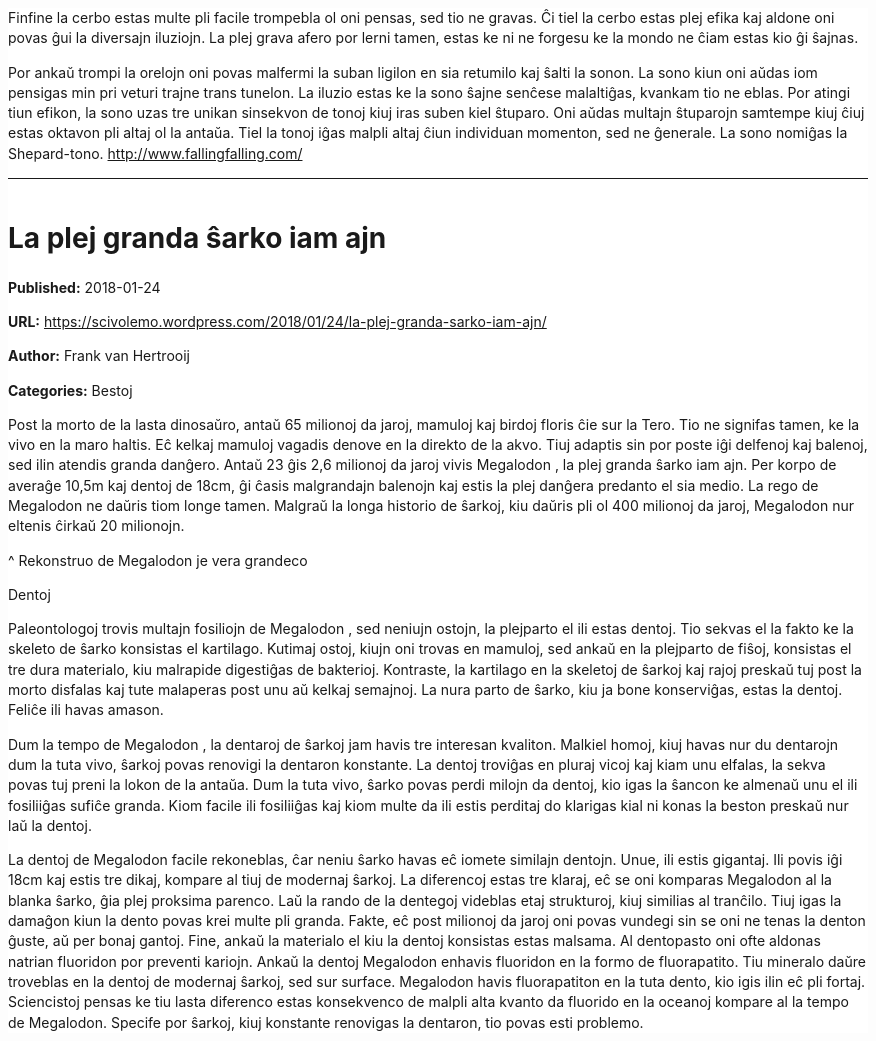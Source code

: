 Finfine la cerbo estas multe pli facile trompebla ol oni pensas, sed tio ne gravas. Ĉi tiel la cerbo estas plej efika kaj aldone oni povas ĝui la diversajn iluziojn. La plej grava afero por lerni tamen, estas ke ni ne forgesu ke la mondo ne ĉiam estas kio ĝi ŝajnas.

Por ankaŭ trompi la orelojn oni povas malfermi la suban ligilon en sia retumilo kaj ŝalti la sonon. La sono kiun oni aŭdas iom pensigas min pri veturi trajne trans tunelon. La iluzio estas ke la sono ŝajne senĉese malaltiĝas, kvankam tio ne eblas. Por atingi tiun efikon, la sono uzas tre unikan sinsekvon de tonoj kiuj iras suben kiel ŝtuparo. Oni aŭdas multajn ŝtuparojn samtempe kiuj ĉiuj estas oktavon pli altaj ol la antaŭa. Tiel la tonoj iĝas malpli altaj ĉiun individuan momenton, sed ne ĝenerale. La sono nomiĝas la Shepard-tono. http://www.fallingfalling.com/


---

# La plej granda ŝarko iam ajn

**Published:** 2018-01-24

**URL:** https://scivolemo.wordpress.com/2018/01/24/la-plej-granda-sarko-iam-ajn/

**Author:** Frank van Hertrooij

**Categories:** Bestoj

Post la morto de la lasta dinosaŭro, antaŭ 65 milionoj da jaroj, mamuloj kaj birdoj floris ĉie sur la Tero. Tio ne signifas tamen, ke la vivo en la maro haltis. Eĉ kelkaj mamuloj vagadis denove en la direkto de la akvo. Tiuj adaptis sin por poste iĝi delfenoj kaj balenoj, sed ilin atendis granda danĝero. Antaŭ 23 ĝis 2,6 milionoj da jaroj vivis Megalodon , la plej granda ŝarko iam ajn. Per korpo de averaĝe 10,5m kaj dentoj de 18cm, ĝi ĉasis malgrandajn balenojn kaj estis la plej danĝera predanto el sia medio. La rego de Megalodon ne daŭris tiom longe tamen. Malgraŭ la longa historio de ŝarkoj, kiu daŭris pli ol 400 milionoj da jaroj, Megalodon nur eltenis ĉirkaŭ 20 milionojn.

^ Rekonstruo de Megalodon je vera grandeco

Dentoj

Paleontologoj trovis multajn fosiliojn de Megalodon , sed neniujn ostojn, la plejparto el ili estas dentoj. Tio sekvas el la fakto ke la skeleto de ŝarko konsistas el kartilago. Kutimaj ostoj, kiujn oni trovas en mamuloj, sed ankaŭ en la plejparto de fiŝoj, konsistas el tre dura materialo, kiu malrapide digestiĝas de bakterioj. Kontraste, la kartilago en la skeletoj de ŝarkoj kaj rajoj preskaŭ tuj post la morto disfalas kaj tute malaperas post unu aŭ kelkaj semajnoj. La nura parto de ŝarko, kiu ja bone konserviĝas, estas la dentoj. Feliĉe ili havas amason.

Dum la tempo de Megalodon , la dentaroj de ŝarkoj jam havis tre interesan kvaliton. Malkiel homoj, kiuj havas nur du dentarojn dum la tuta vivo, ŝarkoj povas renovigi la dentaron konstante. La dentoj troviĝas en pluraj vicoj kaj kiam unu elfalas, la sekva povas tuj preni la lokon de la antaŭa. Dum la tuta vivo, ŝarko povas perdi milojn da dentoj, kio igas la ŝancon ke almenaŭ unu el ili fosiliiĝas sufiĉe granda. Kiom facile ili fosiliiĝas kaj kiom multe da ili estis perditaj do klarigas kial ni konas la beston preskaŭ nur laŭ la dentoj.

La dentoj de Megalodon facile rekoneblas, ĉar neniu ŝarko havas eĉ iomete similajn dentojn. Unue, ili estis gigantaj. Ili povis iĝi 18cm kaj estis tre dikaj, kompare al tiuj de modernaj ŝarkoj. La diferencoj estas tre klaraj, eĉ se oni komparas Megalodon al la blanka ŝarko, ĝia plej proksima parenco. Laŭ la rando de la dentegoj videblas etaj strukturoj, kiuj similias al tranĉilo. Tiuj igas la damaĝon kiun la dento povas krei multe pli granda. Fakte, eĉ post milionoj da jaroj oni povas vundegi sin se oni ne tenas la denton ĝuste, aŭ per bonaj gantoj. Fine, ankaŭ la materialo el kiu la dentoj konsistas estas malsama. Al dentopasto oni ofte aldonas natrian fluoridon por preventi kariojn. Ankaŭ la dentoj Megalodon enhavis fluoridon en la formo de fluorapatito. Tiu mineralo daŭre troveblas en la dentoj de modernaj ŝarkoj, sed sur surface. Megalodon havis fluorapatiton en la tuta dento, kio igis ilin eĉ pli fortaj. Sciencistoj pensas ke tiu lasta diferenco estas konsekvenco de malpli alta kvanto da fluorido en la oceanoj kompare al la tempo de Megalodon. Specife por ŝarkoj, kiuj konstante renovigas la dentaron, tio povas esti problemo.

